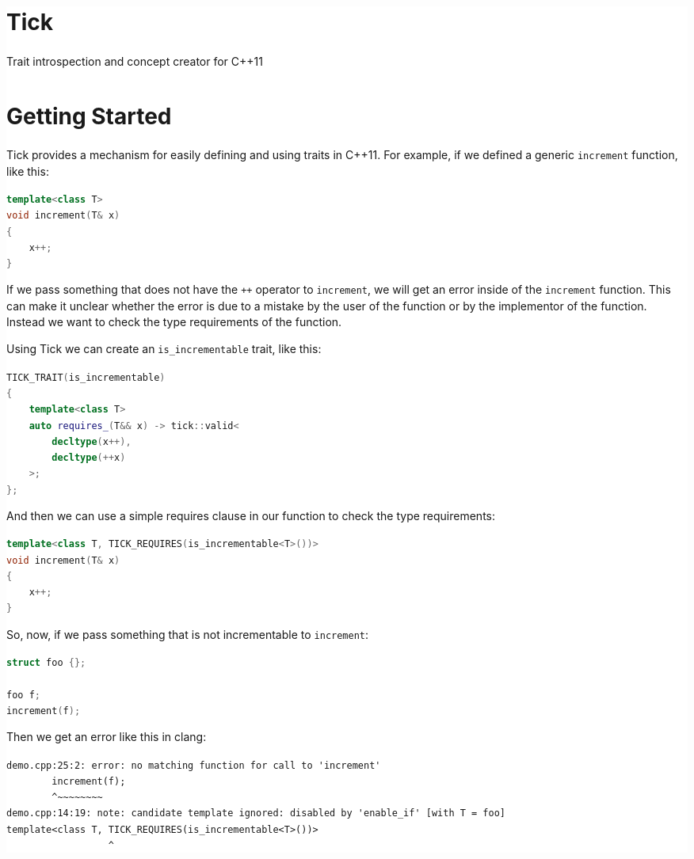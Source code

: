 Tick
====

Trait introspection and concept creator for C++11

Getting Started
===============

Tick provides a mechanism for easily defining and using traits in C++11. For example, if we defined a generic `increment` function, like this:
```cpp
template<class T>
void increment(T& x)
{
    x++;
}
```
If we pass something that does not have the `++` operator to `increment`, we will get an error inside of the `increment` function. This can make it unclear whether the error is due to a mistake by the user of the function or by the implementor of the function. Instead we want to check the type requirements of the function. 

Using Tick we can create an `is_incrementable` trait, like this:
```cpp
TICK_TRAIT(is_incrementable)
{
    template<class T>
    auto requires_(T&& x) -> tick::valid<
        decltype(x++),
        decltype(++x)
    >;
};
```
And then we can use a simple requires clause in our function to check the type requirements:
```cpp
template<class T, TICK_REQUIRES(is_incrementable<T>())>
void increment(T& x)
{
    x++;
}
```
So, now, if we pass something that is not incrementable to `increment`:
```cpp
struct foo {};

foo f;
increment(f);
```
Then we get an error like this in clang:

    demo.cpp:25:2: error: no matching function for call to 'increment'
            increment(f);
            ^~~~~~~~~
    demo.cpp:14:19: note: candidate template ignored: disabled by 'enable_if' [with T = foo]
    template<class T, TICK_REQUIRES(is_incrementable<T>())>
                      ^
